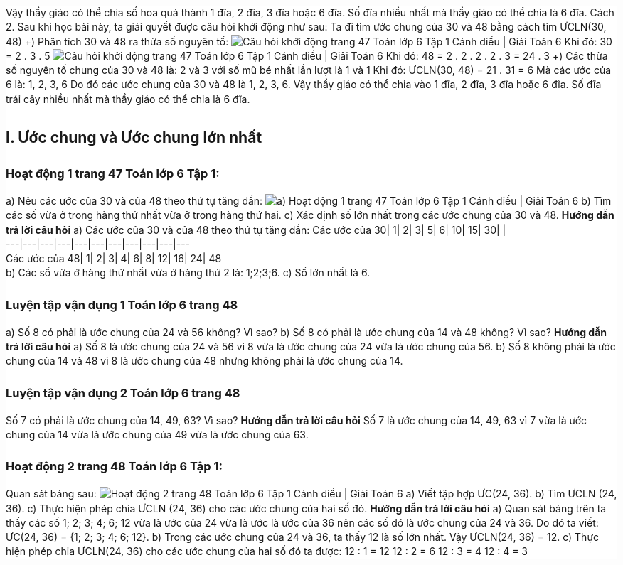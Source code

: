 Vậy thầy giáo có thể chia số hoa quả thành 1 đĩa, 2 đĩa, 3 đĩa hoặc 6 đĩa. Số đĩa nhiều nhất mà thầy giáo có thể chia là 6 đĩa.
Cách 2. Sau khi học bài này, ta giải quyết được câu hỏi khởi động như sau:
Ta đi tìm ước chung của 30 và 48 bằng cách tìm ƯCLN\(30, 48\)
+\) Phân tích 30 và 48 ra thừa số nguyên tố:
![Câu hỏi khởi động trang 47 Toán lớp 6 Tập 1 Cánh diều | Giải Toán 6](https://i.vdoc.vn/data/image/2024/10/25/cau-hoi-khoi-dong-trang-47-toan-lop-6-tap-1-canh-dieu-1.png)
Khi đó: 30 = 2 . 3 . 5
![Câu hỏi khởi động trang 47 Toán lớp 6 Tập 1 Cánh diều | Giải Toán 6](https://i.vdoc.vn/data/image/2024/10/25/cau-hoi-khoi-dong-trang-47-toan-lop-6-tap-1-canh-dieu-2.png)
Khi đó: 48 = 2 . 2 . 2 . 2 . 3 = 24 . 3
+\) Các thừa số nguyên tố chung của 30 và 48 là: 2 và 3 với số mũ bé nhất lần lượt là 1 và 1
Khi đó: ƯCLN\(30, 48\) = 21 . 31 = 6
Mà các ước của 6 là: 1, 2, 3, 6
Do đó các ước chung của 30 và 48 là 1, 2, 3, 6.
Vậy thầy giáo có thể chia vào 1 đĩa, 2 đĩa, 3 đĩa hoặc 6 đĩa. Số đĩa trái cây nhiều nhất mà thầy giáo có thể chia là 6 đĩa.
## I. Ước chung và Ước chung lớn nhất
### **Hoạt động 1 trang 47 Toán lớp 6 Tập 1:**
a\) Nêu các ước của 30 và của 48 theo thứ tự tăng dần:
![a\) Hoạt động 1 trang 47 Toán lớp 6 Tập 1 Cánh diều | Giải Toán 6](https://i.vdoc.vn/data/image/2023/09/29/hoat-dong-1-trang-47-toan-lop-6-tap-1-canh-dieu-1.png)
b\) Tìm các số vừa ở trong hàng thứ nhất vừa ở trong hàng thứ hai.
c\) Xác định số lớn nhất trong các ước chung của 30 và 48.
**Hướng dẫn trả lời câu hỏi**
a\) Các ước của 30 và của 48 theo thứ tự tăng dần:
Các ước của 30| 1| 2| 3| 5| 6| 10| 15| 30| |   
---|---|---|---|---|---|---|---|---|---|---  
Các ước của 48| 1| 2| 3| 4| 6| 8| 12| 16| 24| 48  
b\) Các số vừa ở hàng thứ nhất vừa ở hàng thứ 2 là: 1;2;3;6.
c\) Số lớn nhất là 6.
### **Luyện tập vận dụng 1 Toán lớp 6 trang 48**
a\) Số 8 có phải là ước chung của 24 và 56 không? Vì sao?
b\) Số 8 có phải là ước chung của 14 và 48 không? Vì sao?
**Hướng dẫn trả lời câu hỏi**
a\) Số 8 là ước chung của 24 và 56 vì 8 vừa là ước chung của 24 vừa là ước chung của 56.
b\) Số 8 không phải là ước chung của 14 và 48 vì 8 là ước chung của 48 nhưng không phải là ước chung của 14.
### **Luyện tập vận dụng 2 Toán lớp 6 trang 48**
Số 7 có phải là ước chung của 14, 49, 63? Vì sao?
**Hướng dẫn trả lời câu hỏi**
Số 7 là ước chung của 14, 49, 63 vì 7 vừa là ước chung của 14 vừa là ước chung của 49 vừa là ước chung của 63.
### **Hoạt động 2 trang 48 Toán lớp 6 Tập 1:**
Quan sát bảng sau:
![Hoạt động 2 trang 48 Toán lớp 6 Tập 1 Cánh diều | Giải Toán 6](https://i.vdoc.vn/data/image/2023/09/29/hoat-dong-2-trang-48-toan-lop-6-tap-1-canh-dieu-1.png)
a\) Viết tập hợp ƯC\(24, 36\).
b\) Tìm ƯCLN \(24, 36\).
c\) Thực hiện phép chia ƯCLN \(24, 36\) cho các ước chung của hai số đó.
**Hướng dẫn trả lời câu hỏi**
a\) Quan sát bảng trên ta thấy các số 1; 2; 3; 4; 6; 12 vừa là ước của 24 vừa là ước là ước của 36 nên các số đó là ước chung của 24 và 36.
Do đó ta viết: ƯC\(24, 36\) = \{1; 2; 3; 4; 6; 12\}.
b\) Trong các ước chung của 24 và 36, ta thấy 12 là số lớn nhất.
Vậy ƯCLN\(24, 36\) = 12.
c\) Thực hiện phép chia ƯCLN\(24, 36\) cho các ước chung của hai số đó ta được:
12 : 1 = 12
12 : 2 = 6
12 : 3 = 4
12 : 4 = 3
